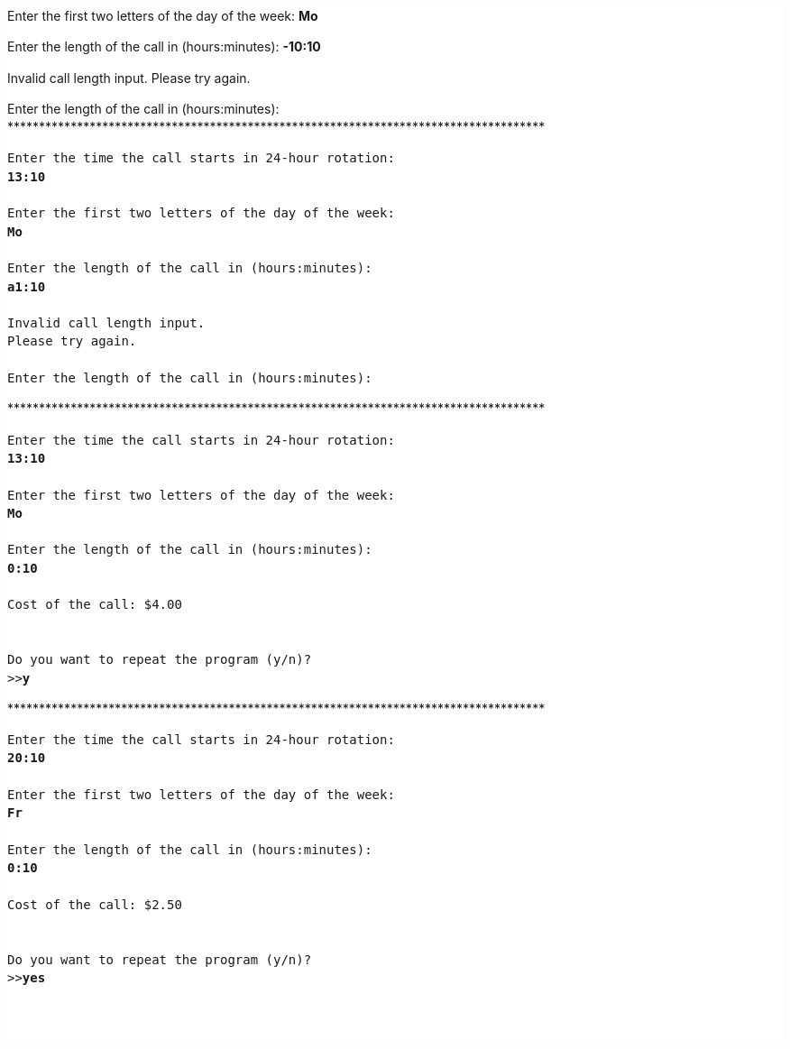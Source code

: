Enter the first two letters of the day of the week:
<b>Mo</b>

Enter the length of the call in (hours:minutes):
<b>-10:10</b>

Invalid call length input.
Please try again.

Enter the length of the call in (hours:minutes):
</pre>
\*************************************************************************************
<pre>
Enter the time the call starts in 24-hour rotation:
<b>13:10</b>

Enter the first two letters of the day of the week:
<b>Mo</b>

Enter the length of the call in (hours:minutes):
<b>a1:10</b>

Invalid call length input.
Please try again.

Enter the length of the call in (hours:minutes):
</pre>
\*************************************************************************************
<pre>
Enter the time the call starts in 24-hour rotation:
<b>13:10</b>

Enter the first two letters of the day of the week:
<b>Mo</b>

Enter the length of the call in (hours:minutes):
<b>0:10</b>

Cost of the call: $4.00


Do you want to repeat the program (y/n)?
>><b>y</b>
</pre>
\*************************************************************************************
<pre>
Enter the time the call starts in 24-hour rotation:
<b>20:10</b>

Enter the first two letters of the day of the week:
<b>Fr</b>

Enter the length of the call in (hours:minutes):
<b>0:10</b>

Cost of the call: $2.50


Do you want to repeat the program (y/n)?
>><b>yes</b>
